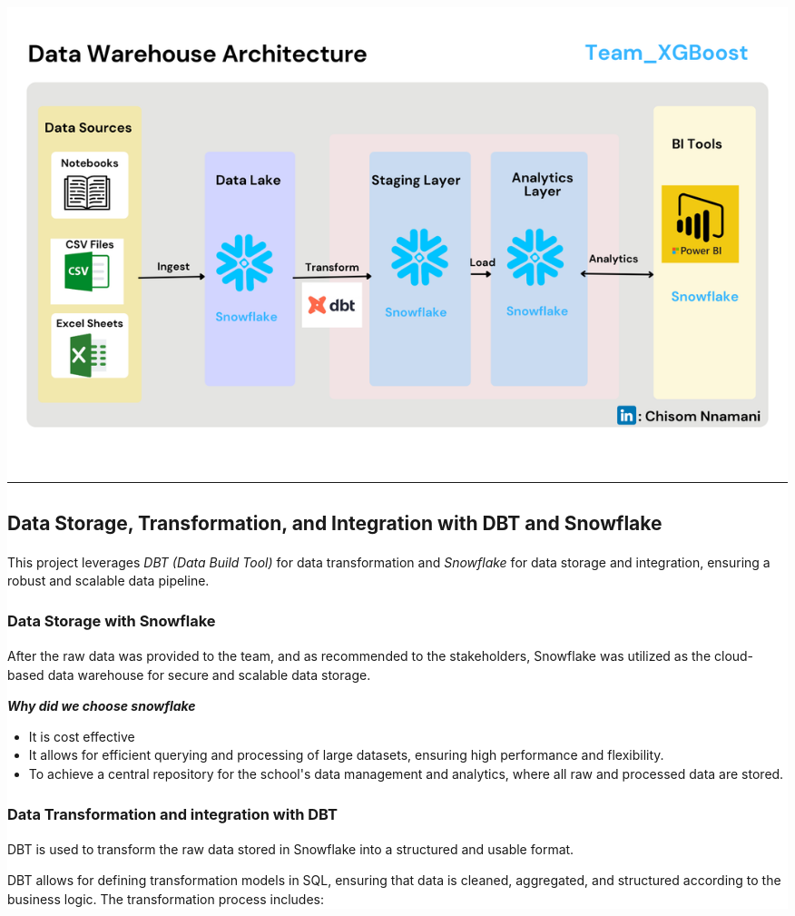 <img src="Data_Warehouse_Architecture.png">
<br><br>

---
## Data Storage, Transformation, and  Integration with DBT and Snowflake
This project leverages *DBT (Data Build Tool)* for data transformation and *Snowflake* for data storage and integration, ensuring a robust and scalable data pipeline.

### Data Storage with Snowflake
After the raw data was provided to the team, and as recommended to the stakeholders, Snowflake was utilized as the cloud-based data warehouse for secure and scalable data storage.

___Why did we choose snowflake___
- It is cost effective
- It allows for efficient querying and processing of large datasets, ensuring high performance and flexibility. 
- To achieve a central repository for the school's data management and analytics, where all raw and processed data are stored.

### Data Transformation and integration with DBT
DBT is used to transform the raw data stored in Snowflake into a structured and usable format.

DBT allows for defining transformation models in SQL, ensuring that data is cleaned, aggregated, and structured according to the business logic. The transformation process includes:
